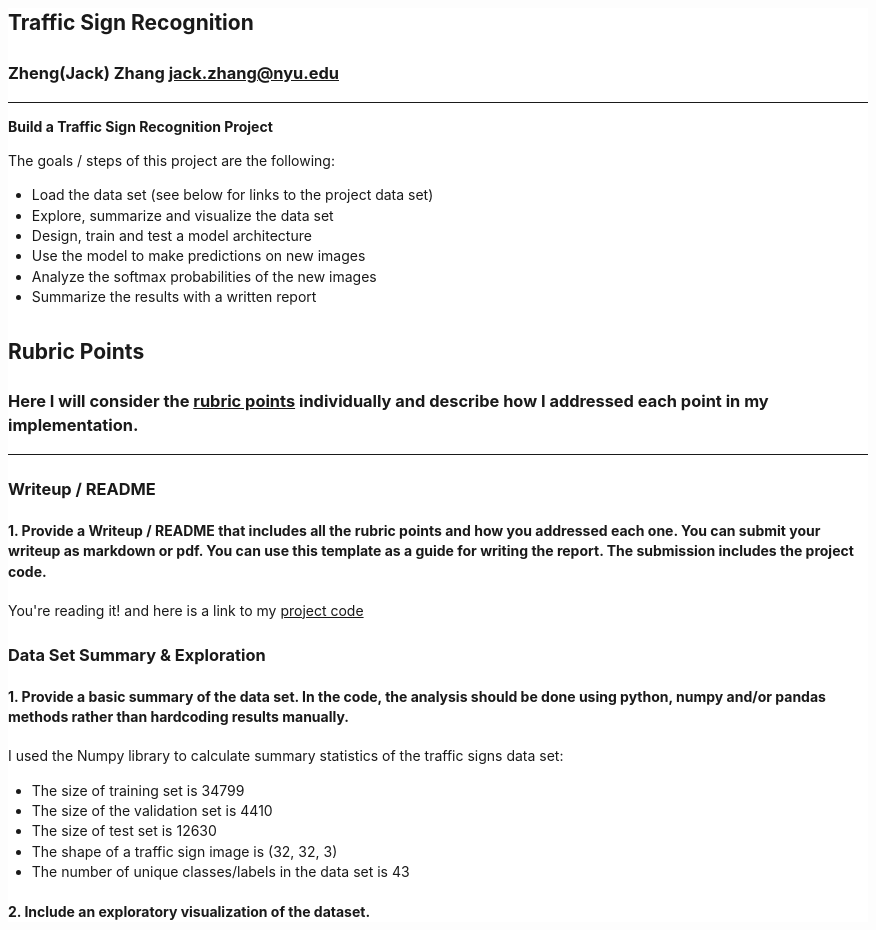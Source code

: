 ## Traffic Sign Recognition

### Zheng(Jack) Zhang jack.zhang@nyu.edu

---

**Build a Traffic Sign Recognition Project**

The goals / steps of this project are the following:
* Load the data set (see below for links to the project data set)
* Explore, summarize and visualize the data set
* Design, train and test a model architecture
* Use the model to make predictions on new images
* Analyze the softmax probabilities of the new images
* Summarize the results with a written report


[//]: # "Image References"

[image1]: ./writeup_images/visualization.png "Visualization"
[image2]: ./writeup_images/before_after.png "Normalize + Grayscale"
[image3]: ./writeup_images/custom_image_combined.png "All Test Traffic Signs"
[image4]: ./custom_images/00-Speed-limit-20km-h.png "Traffic Sign 1"
[image5]: ./custom_images/13-Yield.png "Traffic Sign 2"
[image6]: ./custom_images/34-Turn-left-ahead.png "Traffic Sign 3"
[image7]: ./custom_images/39-Keep-left.png "Traffic Sign 4"
[image8]: ./custom_images/40-Roundabout-mandatory.png "Traffic Sign 5"
[image9]: ./writeup_images/custom_image_out.png "Model Prediction on Custom Images"
[image10]: ./writeup_images/top_five.png "Top Five Predictions"

## Rubric Points
### Here I will consider the [rubric points](https://review.udacity.com/#!/rubrics/481/view) individually and describe how I addressed each point in my implementation.  

---
### Writeup / README

#### 1. Provide a Writeup / README that includes all the rubric points and how you addressed each one. You can submit your writeup as markdown or pdf. You can use this template as a guide for writing the report. The submission includes the project code.

You're reading it! and here is a link to my [project code](https://github.com/Zoetic-Zephyr/CarND-Traffic-Sign-Classifier)

### Data Set Summary & Exploration

#### 1. Provide a basic summary of the data set. In the code, the analysis should be done using python, numpy and/or pandas methods rather than hardcoding results manually.

I used the Numpy library to calculate summary statistics of the traffic
signs data set:

* The size of training set is 34799
* The size of the validation set is 4410
* The size of test set is 12630
* The shape of a traffic sign image is  (32, 32, 3)
* The number of unique classes/labels in the data set is 43

#### 2. Include an exploratory visualization of the dataset.
